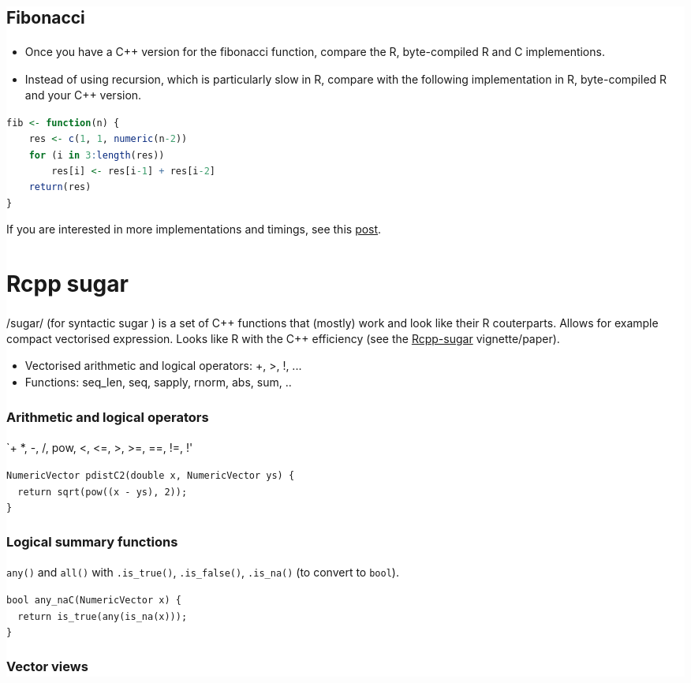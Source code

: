 ## Fibonacci

- Once you have a C++ version for the fibonacci function, compare the
  R, byte-compiled R and C implementions.


- Instead of using recursion, which is particularly slow in R, compare
  with the following implementation in R, byte-compiled R and your C++
  version.
  

```r
fib <- function(n) {
    res <- c(1, 1, numeric(n-2))
    for (i in 3:length(res))
        res[i] <- res[i-1] + res[i-2]
    return(res)
}
```

If you are interested in more implementations and timings, see this
[post](http://lgatto.github.io/fibo/).

# Rcpp sugar

/sugar/ (for syntactic sugar ) is a set of C++ functions that (mostly)
work and look like their R couterparts. Allows for example compact
vectorised expression. Looks like R with the C++ efficiency (see the
[Rcpp-sugar](http://dirk.eddelbuettel.com/code/rcpp/Rcpp-sugar.pdf) vignette/paper).

- Vectorised arithmetic and logical operators: +, >, !, ...
- Functions: seq_len, seq, sapply, rnorm, abs, sum, ..

### Arithmetic and logical operators

`+ *, -, /, pow, <, <=, >, >=, ==, !=, !'

```
NumericVector pdistC2(double x, NumericVector ys) {
  return sqrt(pow((x - ys), 2));
}
```

### Logical summary functions

`any()` and `all()` with `.is_true()`, `.is_false()`, `.is_na()` (to
convert to `bool`).

```
bool any_naC(NumericVector x) {
  return is_true(any(is_na(x)));
}
```
### Vector views
